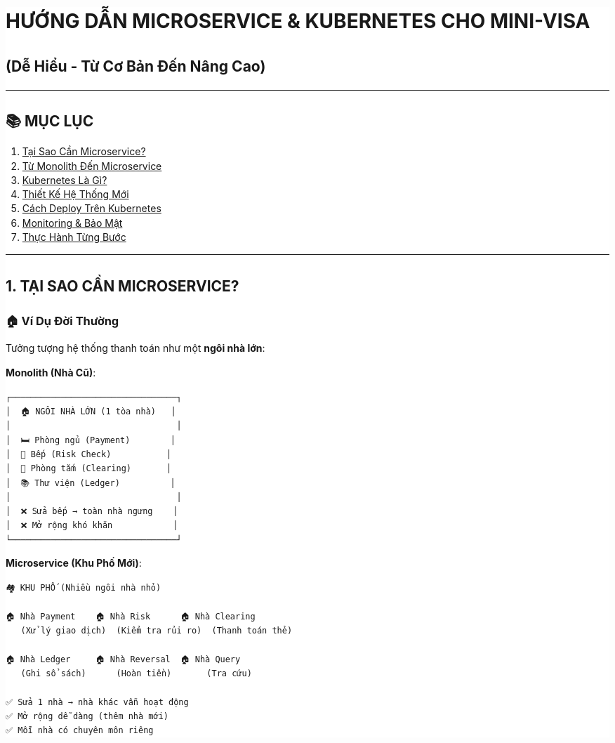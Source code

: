 # HƯỚNG DẪN MICROSERVICE & KUBERNETES CHO MINI-VISA
## (Dễ Hiểu - Từ Cơ Bản Đến Nâng Cao)

---

## 📚 **MỤC LỤC**
1. [Tại Sao Cần Microservice?](#1-tại-sao-cần-microservice)
2. [Từ Monolith Đến Microservice](#2-từ-monolith-đến-microservice)
3. [Kubernetes Là Gì?](#3-kubernetes-là-gì)
4. [Thiết Kế Hệ Thống Mới](#4-thiết-kế-hệ-thống-mới)
5. [Cách Deploy Trên Kubernetes](#5-cách-deploy-trên-kubernetes)
6. [Monitoring & Bảo Mật](#6-monitoring--bảo-mật)
7. [Thực Hành Từng Bước](#7-thực-hành-từng-bước)

---

## 1. **TẠI SAO CẦN MICROSERVICE?**

### 🏠 **Ví Dụ Đời Thường**
Tưởng tượng hệ thống thanh toán như một **ngôi nhà lớn**:

**Monolith (Nhà Cũ)**:
```
┌─────────────────────────────────┐
│  🏠 NGÔI NHÀ LỚN (1 tòa nhà)   │
│                                 │
│  🛏️ Phòng ngủ (Payment)        │
│  🍳 Bếp (Risk Check)           │
│  🚿 Phòng tắm (Clearing)       │
│  📚 Thư viện (Ledger)          │
│                                 │
│  ❌ Sửa bếp → toàn nhà ngưng    │
│  ❌ Mở rộng khó khăn            │
└─────────────────────────────────┘
```

**Microservice (Khu Phố Mới)**:
```
🏘️ KHU PHỐ (Nhiều ngôi nhà nhỏ)

🏠 Nhà Payment    🏠 Nhà Risk      🏠 Nhà Clearing
   (Xử lý giao dịch)  (Kiểm tra rủi ro)  (Thanh toán thẻ)

🏠 Nhà Ledger     🏠 Nhà Reversal  🏠 Nhà Query
   (Ghi sổ sách)      (Hoàn tiền)       (Tra cứu)

✅ Sửa 1 nhà → nhà khác vẫn hoạt động
✅ Mở rộng dễ dàng (thêm nhà mới)
✅ Mỗi nhà có chuyên môn riêng
```
